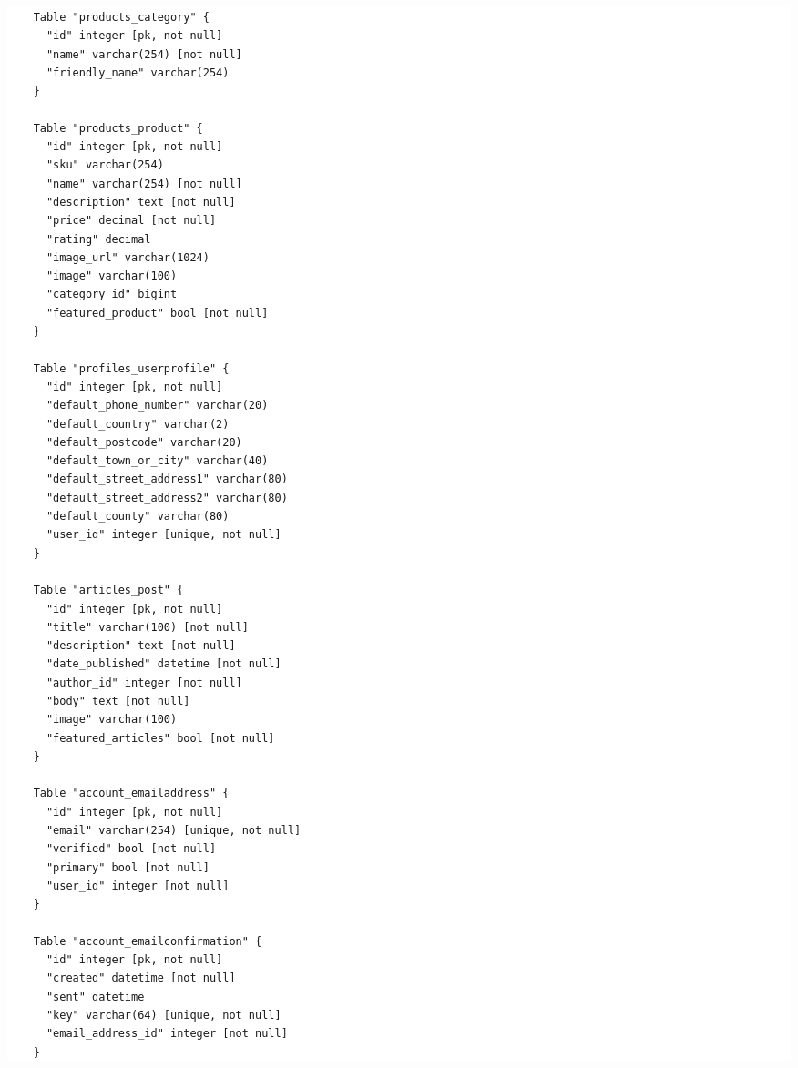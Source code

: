         Table "products_category" {
          "id" integer [pk, not null]
          "name" varchar(254) [not null]
          "friendly_name" varchar(254)
        }

        Table "products_product" {
          "id" integer [pk, not null]
          "sku" varchar(254)
          "name" varchar(254) [not null]
          "description" text [not null]
          "price" decimal [not null]
          "rating" decimal
          "image_url" varchar(1024)
          "image" varchar(100)
          "category_id" bigint
          "featured_product" bool [not null]
        }

        Table "profiles_userprofile" {
          "id" integer [pk, not null]
          "default_phone_number" varchar(20)
          "default_country" varchar(2)
          "default_postcode" varchar(20)
          "default_town_or_city" varchar(40)
          "default_street_address1" varchar(80)
          "default_street_address2" varchar(80)
          "default_county" varchar(80)
          "user_id" integer [unique, not null]
        }

        Table "articles_post" {
          "id" integer [pk, not null]
          "title" varchar(100) [not null]
          "description" text [not null]
          "date_published" datetime [not null]
          "author_id" integer [not null]
          "body" text [not null]
          "image" varchar(100)
          "featured_articles" bool [not null]
        }

        Table "account_emailaddress" {
          "id" integer [pk, not null]
          "email" varchar(254) [unique, not null]
          "verified" bool [not null]
          "primary" bool [not null]
          "user_id" integer [not null]
        }

        Table "account_emailconfirmation" {
          "id" integer [pk, not null]
          "created" datetime [not null]
          "sent" datetime
          "key" varchar(64) [unique, not null]
          "email_address_id" integer [not null]
        }
